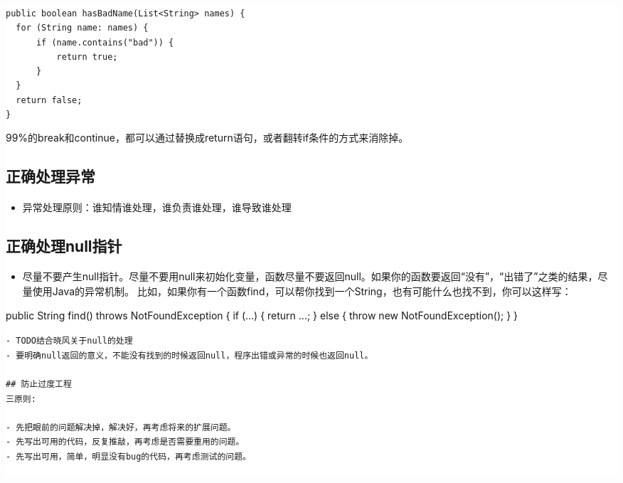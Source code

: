   ```
public boolean hasBadName(List<String> names) {
    for (String name: names) {
        if (name.contains("bad")) {
            return true;
        }
    }
    return false;
}
  ```
  99%的break和continue，都可以通过替换成return语句，或者翻转if条件的方式来消除掉。

## 正确处理异常

- 异常处理原则：谁知情谁处理，谁负责谁处理，谁导致谁处理

## 正确处理null指针

- 尽量不要产生null指针。尽量不要用null来初始化变量，函数尽量不要返回null。如果你的函数要返回“没有”，“出错了”之类的结果，尽量使用Java的异常机制。
  比如，如果你有一个函数find，可以帮你找到一个String，也有可能什么也找不到，你可以这样写：
  ```
public String find() throws NotFoundException {
  if (...) {
    return ...;
  } else {
    throw new NotFoundException();
  }
}
  ```
- TODO结合晓风关于null的处理
- 要明确null返回的意义，不能没有找到的时候返回null，程序出错或异常的时候也返回null。

## 防止过度工程
三原则:  

- 先把眼前的问题解决掉，解决好，再考虑将来的扩展问题。
- 先写出可用的代码，反复推敲，再考虑是否需要重用的问题。
- 先写出可用，简单，明显没有bug的代码，再考虑测试的问题。
  
